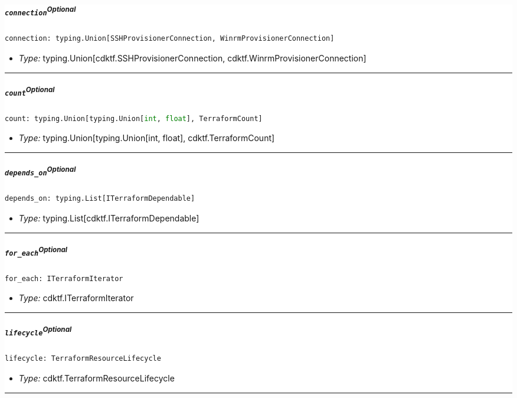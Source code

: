 ##### `connection`<sup>Optional</sup> <a name="connection" id="@cdktf/provider-cloudflare.zoneCacheVariants.ZoneCacheVariantsConfig.property.connection"></a>

```python
connection: typing.Union[SSHProvisionerConnection, WinrmProvisionerConnection]
```

- *Type:* typing.Union[cdktf.SSHProvisionerConnection, cdktf.WinrmProvisionerConnection]

---

##### `count`<sup>Optional</sup> <a name="count" id="@cdktf/provider-cloudflare.zoneCacheVariants.ZoneCacheVariantsConfig.property.count"></a>

```python
count: typing.Union[typing.Union[int, float], TerraformCount]
```

- *Type:* typing.Union[typing.Union[int, float], cdktf.TerraformCount]

---

##### `depends_on`<sup>Optional</sup> <a name="depends_on" id="@cdktf/provider-cloudflare.zoneCacheVariants.ZoneCacheVariantsConfig.property.dependsOn"></a>

```python
depends_on: typing.List[ITerraformDependable]
```

- *Type:* typing.List[cdktf.ITerraformDependable]

---

##### `for_each`<sup>Optional</sup> <a name="for_each" id="@cdktf/provider-cloudflare.zoneCacheVariants.ZoneCacheVariantsConfig.property.forEach"></a>

```python
for_each: ITerraformIterator
```

- *Type:* cdktf.ITerraformIterator

---

##### `lifecycle`<sup>Optional</sup> <a name="lifecycle" id="@cdktf/provider-cloudflare.zoneCacheVariants.ZoneCacheVariantsConfig.property.lifecycle"></a>

```python
lifecycle: TerraformResourceLifecycle
```

- *Type:* cdktf.TerraformResourceLifecycle

---
